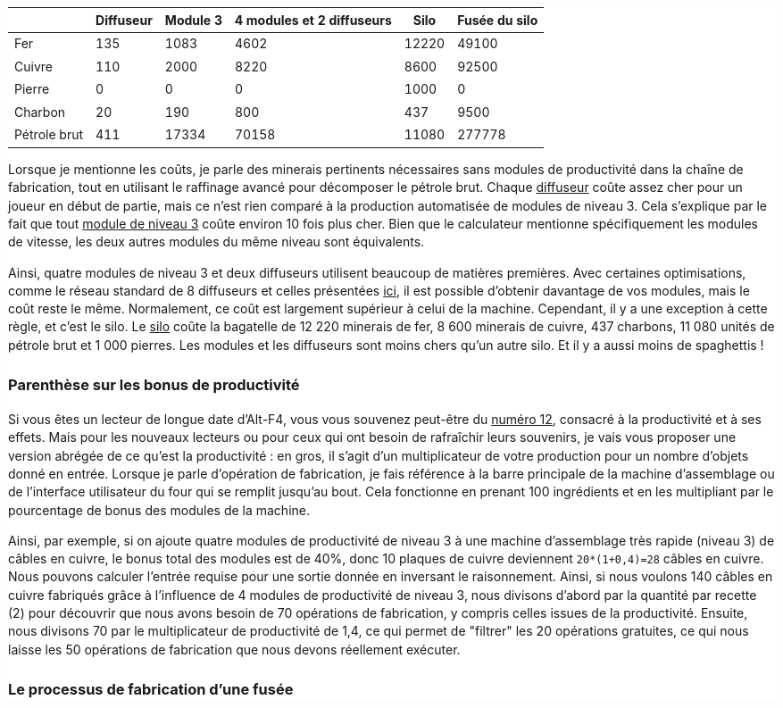 |              | Diffuseur | Module 3 | 4 modules et 2 diffuseurs | Silo  | Fusée du silo |
|--------------|-----------|----------|---------------------------|-------|---------------|
| Fer          | 135       | 1083     | 4602                      | 12220 | 49100         |
| Cuivre       | 110       | 2000     | 8220                      | 8600  | 92500         |
| Pierre       | 0         | 0        | 0                         | 1000  | 0             |
| Charbon      | 20        | 190      | 800                       | 437   | 9500          |
| Pétrole brut | 411       | 17334    | 70158                     | 11080 | 277778        |

Lorsque je mentionne les coûts, je parle des minerais pertinents nécessaires sans modules de productivité dans la chaîne de fabrication, tout en utilisant le raffinage avancé pour décomposer le pétrole brut. Chaque [diffuseur](https://factoriolab.github.io/list?p=beacon*1&v=1) coûte assez cher pour un joueur en début de partie, mais ce n’est rien comparé à la production automatisée de modules de niveau 3. Cela s’explique par le fait que tout [module de niveau 3](https://factoriolab.github.io/list?p=speed-module-3*1&v=1) coûte environ 10 fois plus cher. Bien que le calculateur mentionne spécifiquement les modules de vitesse, les deux autres modules du même niveau sont équivalents.

Ainsi, quatre modules de niveau 3 et deux diffuseurs utilisent beaucoup de matières premières. Avec certaines optimisations, comme le réseau standard de 8 diffuseurs et celles présentées [ici](https://factorio.com/blog/post/fff-351), il est possible d’obtenir davantage de vos modules, mais le coût reste le même. Normalement, ce coût est largement supérieur à celui de la machine. Cependant, il y a une exception à cette règle, et c’est le silo. Le [silo](https://factoriolab.github.io/list?p=rocket-silo*1&v=1) coûte la bagatelle de 12 220 minerais de fer, 8 600 minerais de cuivre, 437 charbons, 11 080 unités de pétrole brut et 1 000 pierres. Les modules et les diffuseurs sont moins chers qu’un autre silo. Et il y a aussi moins de spaghettis !

### Parenthèse sur les bonus de productivité

Si vous êtes un lecteur de longue date d’Alt-F4, vous vous souvenez peut-être du [numéro 12](https://alt-f4.blog/fr/ALTF4-12/#le-coin-de-la-complexit%C3%A9--les-modules-de-productivit%C3%A9-thekool), consacré à la productivité et à ses effets. Mais pour les nouveaux lecteurs ou pour ceux qui ont besoin de rafraîchir leurs souvenirs, je vais vous proposer une version abrégée de ce qu’est la productivité : en gros, il s’agit d’un multiplicateur de votre production pour un nombre d’objets donné en entrée. Lorsque je parle d’opération de fabrication, je fais référence à la barre principale de la machine d’assemblage ou de l’interface utilisateur du four qui se remplit jusqu’au bout. Cela fonctionne en prenant 100 ingrédients et en les multipliant par le pourcentage de bonus des modules de la machine.

Ainsi, par exemple, si on ajoute quatre modules de productivité de niveau 3 à une machine d’assemblage très rapide (niveau 3) de câbles en cuivre, le bonus total des modules est de 40%, donc 10 plaques de cuivre deviennent `20*(1+0,4)=28` câbles en cuivre. Nous pouvons calculer l’entrée requise pour une sortie donnée en inversant le raisonnement. Ainsi, si nous voulons 140 câbles en cuivre fabriqués grâce à l’influence de 4 modules de productivité de niveau 3, nous divisons d’abord par la quantité par recette (2) pour découvrir que nous avons besoin de 70 opérations de fabrication, y compris celles issues de la productivité. Ensuite, nous divisons 70 par le multiplicateur de productivité de 1,4, ce qui permet de "filtrer" les 20 opérations gratuites, ce qui nous laisse les 50 opérations de fabrication que nous devons réellement exécuter.

### Le processus de fabrication d’une fusée
